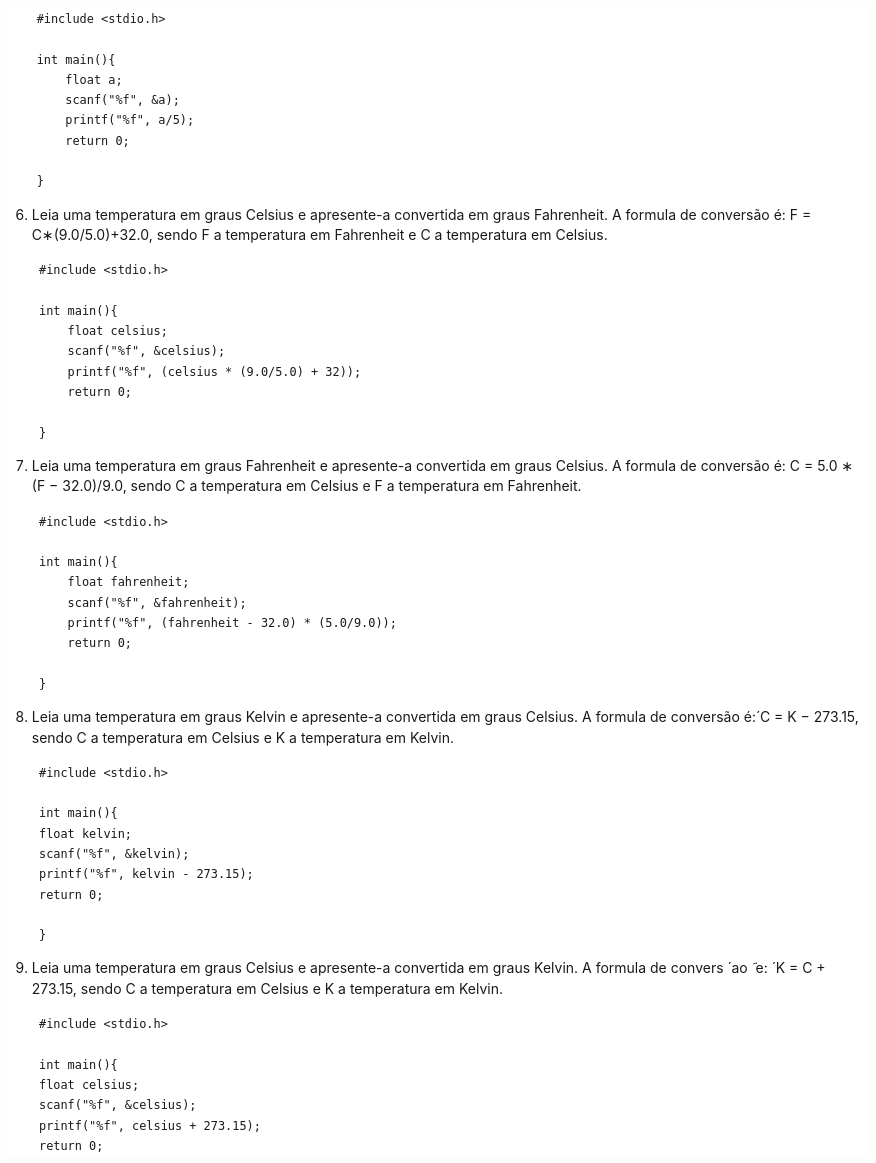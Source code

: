 		#include <stdio.h>

		int main(){
		    float a;
		    scanf("%f", &a);
		    printf("%f", a/5);
		    return 0;
		    
		} 
6. Leia uma temperatura em graus Celsius e apresente-a convertida em graus Fahrenheit.
	A formula de conversão é: F = C∗(9.0/5.0)+32.0, sendo F a temperatura em Fahrenheit e C a temperatura em Celsius.

	    #include <stdio.h>
	    
	    int main(){
	        float celsius;
	        scanf("%f", &celsius);
	        printf("%f", (celsius * (9.0/5.0) + 32));
	        return 0;
	        
	    }

7. Leia uma temperatura em graus Fahrenheit e apresente-a convertida em graus Celsius.
A formula de conversão  é:  C = 5.0 ∗ (F − 32.0)/9.0, sendo C a temperatura em Celsius
e F a temperatura em Fahrenheit.

		#include <stdio.h>

		int main(){
		    float fahrenheit;
		    scanf("%f", &fahrenheit);
		    printf("%f", (fahrenheit - 32.0) * (5.0/9.0));
		    return 0;
		    
		}

8. Leia uma temperatura em graus Kelvin e apresente-a convertida em graus Celsius. A
formula de conversão é:́ C = K − 273.15, sendo C a temperatura em Celsius e K a
temperatura em Kelvin.

        #include <stdio.h>
        
        int main(){
        float kelvin;
        scanf("%f", &kelvin);
        printf("%f", kelvin - 273.15);
        return 0;
           
        }


9. Leia uma temperatura em graus Celsius e apresente-a convertida em graus Kelvin. A
formula de convers  ́ ao ̃ e: ́ K = C + 273.15, sendo C a temperatura em Celsius e K a
temperatura em Kelvin.

        #include <stdio.h>
        
        int main(){
        float celsius;
        scanf("%f", &celsius);
        printf("%f", celsius + 273.15);
        return 0;
           